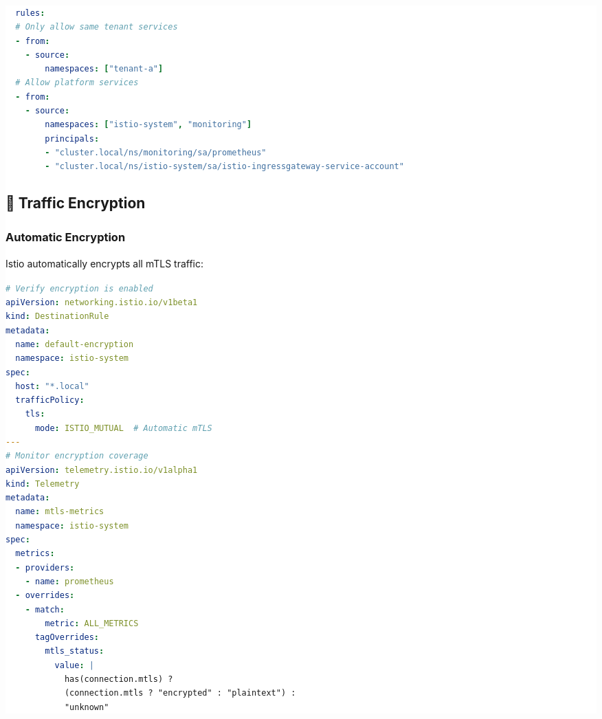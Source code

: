 ```yaml
  rules:
  # Only allow same tenant services
  - from:
    - source:
        namespaces: ["tenant-a"]
  # Allow platform services
  - from:
    - source:
        namespaces: ["istio-system", "monitoring"]
        principals: 
        - "cluster.local/ns/monitoring/sa/prometheus"
        - "cluster.local/ns/istio-system/sa/istio-ingressgateway-service-account"
```

## 🔐 Traffic Encryption

### Automatic Encryption

Istio automatically encrypts all mTLS traffic:

```yaml
# Verify encryption is enabled
apiVersion: networking.istio.io/v1beta1
kind: DestinationRule
metadata:
  name: default-encryption
  namespace: istio-system
spec:
  host: "*.local"
  trafficPolicy:
    tls:
      mode: ISTIO_MUTUAL  # Automatic mTLS
---
# Monitor encryption coverage
apiVersion: telemetry.istio.io/v1alpha1
kind: Telemetry
metadata:
  name: mtls-metrics
  namespace: istio-system
spec:
  metrics:
  - providers:
    - name: prometheus
  - overrides:
    - match:
        metric: ALL_METRICS
      tagOverrides:
        mtls_status:
          value: |
            has(connection.mtls) ? 
            (connection.mtls ? "encrypted" : "plaintext") : 
            "unknown"
```
